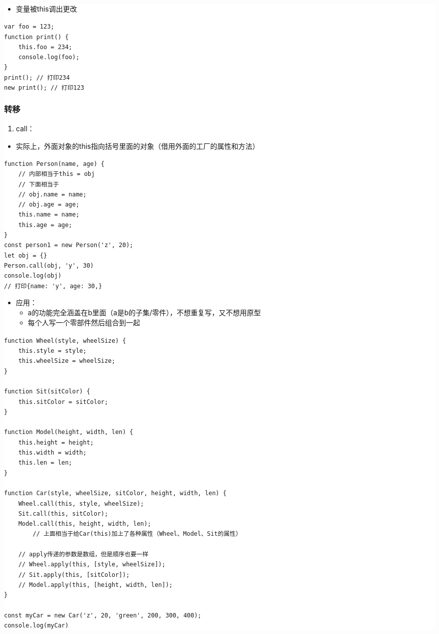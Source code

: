 
- 变量被this调出更改

```
var foo = 123;
function print() {
    this.foo = 234;
    console.log(foo);
}
print(); // 打印234
new print(); // 打印123
```

### 转移
1. call：
- 实际上，外面对象的this指向括号里面的对象（借用外面的工厂的属性和方法）

```
function Person(name, age) {
    // 内部相当于this = obj
    // 下面相当于
    // obj.name = name;
    // obj.age = age;
    this.name = name;
    this.age = age;
}
const person1 = new Person('z', 20);
let obj = {}
Person.call(obj, 'y', 30)
console.log(obj)
// 打印{name: 'y', age: 30,}
```

- 应用：
  - a的功能完全涵盖在b里面（a是b的子集/零件），不想重复写，又不想用原型
  - 每个人写一个零部件然后组合到一起

```
function Wheel(style, wheelSize) {
    this.style = style;
    this.wheelSize = wheelSize;
}

function Sit(sitColor) {
    this.sitColor = sitColor;
}

function Model(height, width, len) {
    this.height = height;
    this.width = width;
    this.len = len;
}

function Car(style, wheelSize, sitColor, height, width, len) {
    Wheel.call(this, style, wheelSize);
    Sit.call(this, sitColor);
    Model.call(this, height, width, len);
        // 上面相当于给Car(this)加上了各种属性（Wheel、Model、Sit的属性）

    // apply传递的参数是数组，但是顺序也要一样
    // Wheel.apply(this, [style, wheelSize]);
    // Sit.apply(this, [sitColor]);
    // Model.apply(this, [height, width, len]);
}

const myCar = new Car('z', 20, 'green', 200, 300, 400);
console.log(myCar)
```